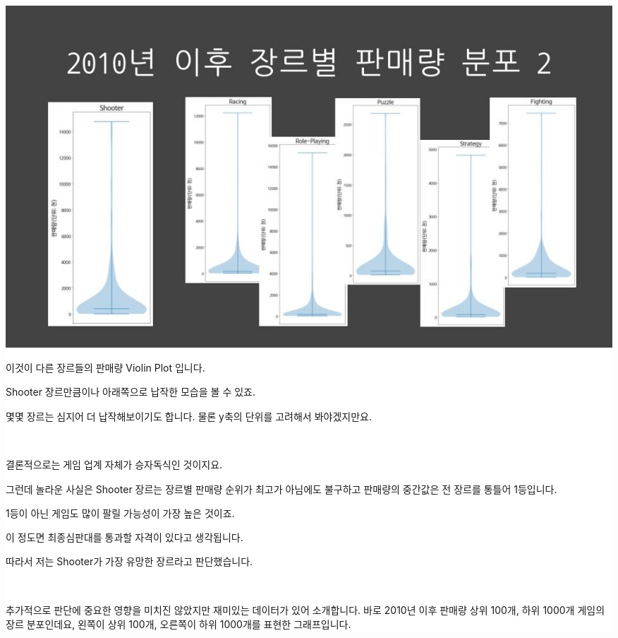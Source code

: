 <img src='./esset/img8.jpg' />

이것이 다른 장르들의 판매량 Violin Plot 입니다.

Shooter 장르만큼이나 아래쪽으로 납작한 모습을 볼 수 있죠.

몇몇 장르는 심지어 더 납작해보이기도 합니다.
물론 y축의 단위를 고려해서 봐야겠지만요.

<br />

결론적으로는 게임 업계 자체가 승자독식인 것이지요.

그런데 놀라운 사실은 Shooter 장르는 장르별 판매량 순위가 최고가 아님에도 불구하고 판매량의 중간값은 전 장르를 통틀어 1등입니다.

1등이 아닌 게임도 많이 팔릴 가능성이 가장 높은 것이죠.

이 정도면 최종심판대를 통과할 자격이 있다고 생각됩니다.

따라서 저는 Shooter가 가장 유망한 장르라고 판단했습니다.

<br />

추가적으로 판단에 중요한 영향을 미치진 않았지만 재미있는 데이터가 있어 소개합니다.
바로 2010년 이후 판매량 상위 100개, 하위 1000개 게임의 장르 분포인데요,
왼쪽이 상위 100개, 오른쪽이 하위 1000개를 표현한 그래프입니다.
